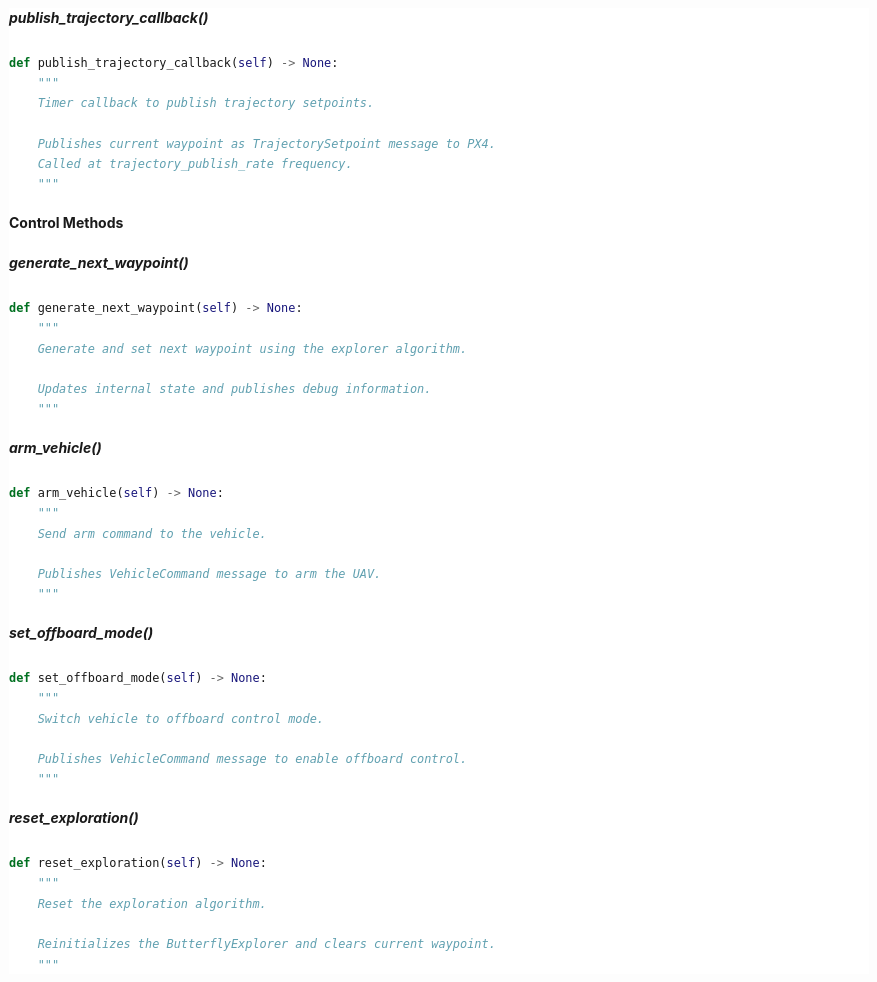 ##### publish_trajectory_callback()

```python
def publish_trajectory_callback(self) -> None:
    """
    Timer callback to publish trajectory setpoints.
    
    Publishes current waypoint as TrajectorySetpoint message to PX4.
    Called at trajectory_publish_rate frequency.
    """
```

#### Control Methods

##### generate_next_waypoint()

```python
def generate_next_waypoint(self) -> None:
    """
    Generate and set next waypoint using the explorer algorithm.
    
    Updates internal state and publishes debug information.
    """
```

##### arm_vehicle()

```python
def arm_vehicle(self) -> None:
    """
    Send arm command to the vehicle.
    
    Publishes VehicleCommand message to arm the UAV.
    """
```

##### set_offboard_mode()

```python
def set_offboard_mode(self) -> None:
    """
    Switch vehicle to offboard control mode.
    
    Publishes VehicleCommand message to enable offboard control.
    """
```

##### reset_exploration()

```python
def reset_exploration(self) -> None:
    """
    Reset the exploration algorithm.
    
    Reinitializes the ButterflyExplorer and clears current waypoint.
    """
```
